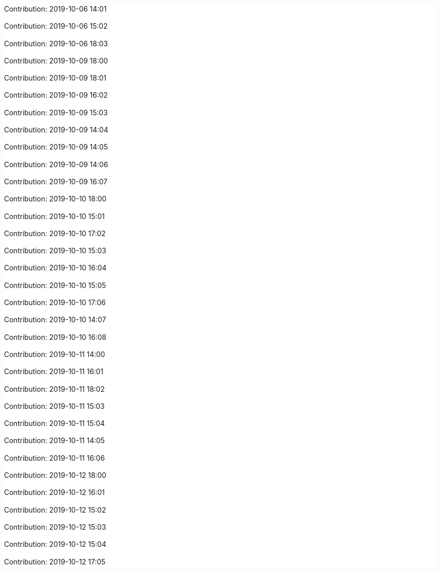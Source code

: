 Contribution: 2019-10-06 14:01

Contribution: 2019-10-06 15:02

Contribution: 2019-10-06 18:03

Contribution: 2019-10-09 18:00

Contribution: 2019-10-09 18:01

Contribution: 2019-10-09 16:02

Contribution: 2019-10-09 15:03

Contribution: 2019-10-09 14:04

Contribution: 2019-10-09 14:05

Contribution: 2019-10-09 14:06

Contribution: 2019-10-09 16:07

Contribution: 2019-10-10 18:00

Contribution: 2019-10-10 15:01

Contribution: 2019-10-10 17:02

Contribution: 2019-10-10 15:03

Contribution: 2019-10-10 16:04

Contribution: 2019-10-10 15:05

Contribution: 2019-10-10 17:06

Contribution: 2019-10-10 14:07

Contribution: 2019-10-10 16:08

Contribution: 2019-10-11 14:00

Contribution: 2019-10-11 16:01

Contribution: 2019-10-11 18:02

Contribution: 2019-10-11 15:03

Contribution: 2019-10-11 15:04

Contribution: 2019-10-11 14:05

Contribution: 2019-10-11 16:06

Contribution: 2019-10-12 18:00

Contribution: 2019-10-12 16:01

Contribution: 2019-10-12 15:02

Contribution: 2019-10-12 15:03

Contribution: 2019-10-12 15:04

Contribution: 2019-10-12 17:05

